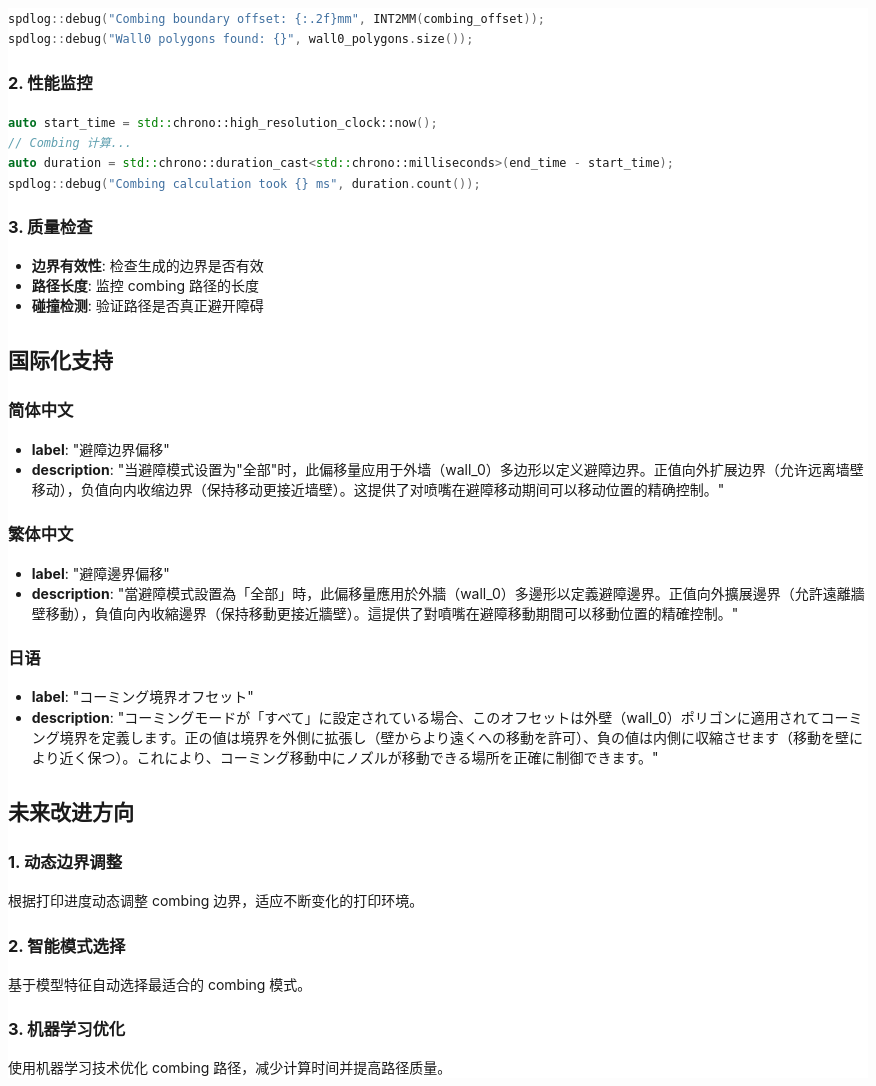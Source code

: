 ```cpp
spdlog::debug("Combing boundary offset: {:.2f}mm", INT2MM(combing_offset));
spdlog::debug("Wall0 polygons found: {}", wall0_polygons.size());
```

### 2. 性能监控

```cpp
auto start_time = std::chrono::high_resolution_clock::now();
// Combing 计算...
auto duration = std::chrono::duration_cast<std::chrono::milliseconds>(end_time - start_time);
spdlog::debug("Combing calculation took {} ms", duration.count());
```

### 3. 质量检查

- **边界有效性**: 检查生成的边界是否有效
- **路径长度**: 监控 combing 路径的长度
- **碰撞检测**: 验证路径是否真正避开障碍

## 国际化支持

### 简体中文
- **label**: "避障边界偏移"
- **description**: "当避障模式设置为"全部"时，此偏移量应用于外墙（wall_0）多边形以定义避障边界。正值向外扩展边界（允许远离墙壁移动），负值向内收缩边界（保持移动更接近墙壁）。这提供了对喷嘴在避障移动期间可以移动位置的精确控制。"

### 繁体中文
- **label**: "避障邊界偏移"
- **description**: "當避障模式設置為「全部」時，此偏移量應用於外牆（wall_0）多邊形以定義避障邊界。正值向外擴展邊界（允許遠離牆壁移動），負值向內收縮邊界（保持移動更接近牆壁）。這提供了對噴嘴在避障移動期間可以移動位置的精確控制。"

### 日语
- **label**: "コーミング境界オフセット"
- **description**: "コーミングモードが「すべて」に設定されている場合、このオフセットは外壁（wall_0）ポリゴンに適用されてコーミング境界を定義します。正の値は境界を外側に拡張し（壁からより遠くへの移動を許可）、負の値は内側に収縮させます（移動を壁により近く保つ）。これにより、コーミング移動中にノズルが移動できる場所を正確に制御できます。"

## 未来改进方向

### 1. 动态边界调整

根据打印进度动态调整 combing 边界，适应不断变化的打印环境。

### 2. 智能模式选择

基于模型特征自动选择最适合的 combing 模式。

### 3. 机器学习优化

使用机器学习技术优化 combing 路径，减少计算时间并提高路径质量。
